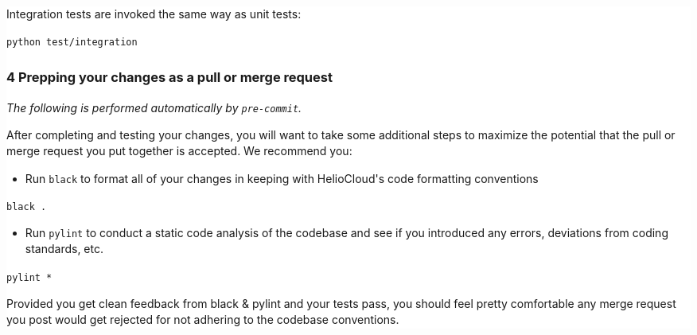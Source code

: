 Integration tests are invoked the same way as unit tests:
```shell
python test/integration
```

### 4 Prepping your changes as a pull or merge request

*The following is performed automatically by `pre-commit`.*

After completing and testing your changes, you will want to take some additional steps to maximize
the potential that the pull or merge request you put together is accepted. We recommend you:
- Run `black` to format all of your changes in keeping with HelioCloud's code formatting conventions
```shell
black .
```
- Run `pylint` to conduct a static code analysis of the codebase and see if you introduced any errors,
deviations from coding standards, etc. 
```shell
pylint *
```

Provided you get clean feedback from black & pylint and your tests pass, you should feel
pretty comfortable any merge request you post would get rejected for not adhering to the 
codebase conventions.
